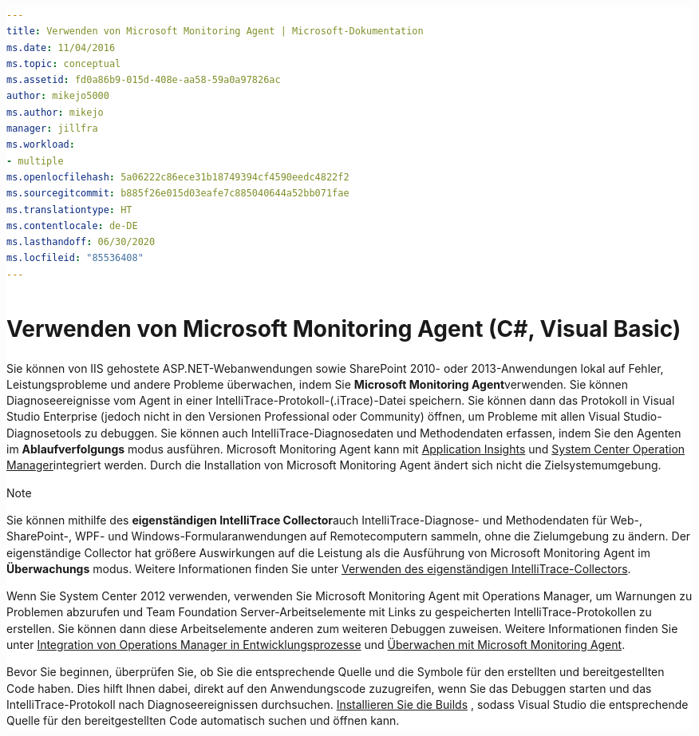 ```yaml
---
title: Verwenden von Microsoft Monitoring Agent | Microsoft-Dokumentation
ms.date: 11/04/2016
ms.topic: conceptual
ms.assetid: fd0a86b9-015d-408e-aa58-59a0a97826ac
author: mikejo5000
ms.author: mikejo
manager: jillfra
ms.workload:
- multiple
ms.openlocfilehash: 5a06222c86ece31b18749394cf4590eedc4822f2
ms.sourcegitcommit: b885f26e015d03eafe7c885040644a52bb071fae
ms.translationtype: HT
ms.contentlocale: de-DE
ms.lasthandoff: 06/30/2020
ms.locfileid: "85536408"
---
```

# <a name="using-the-microsoft-monitoring-agent-c-visual-basic"></a>Verwenden von Microsoft Monitoring Agent (C#, Visual Basic)

Sie können von IIS gehostete ASP.NET-Webanwendungen sowie SharePoint 2010- oder 2013-Anwendungen lokal auf Fehler, Leistungsprobleme und andere Probleme überwachen, indem Sie **Microsoft Monitoring Agent**verwenden. Sie können Diagnoseereignisse vom Agent in einer IntelliTrace-Protokoll-(.iTrace)-Datei speichern. Sie können dann das Protokoll in Visual Studio Enterprise (jedoch nicht in den Versionen Professional oder Community) öffnen, um Probleme mit allen Visual Studio-Diagnosetools zu debuggen. Sie können auch IntelliTrace-Diagnosedaten und Methodendaten erfassen, indem Sie den Agenten im **Ablaufverfolgungs** modus ausführen. Microsoft Monitoring Agent kann mit [Application Insights](/azure/application-insights/) und [System Center Operation Manager](/previous-versions/system-center/system-center-2012-R2/hh205987(v=sc.12))integriert werden. Durch die Installation von Microsoft Monitoring Agent ändert sich nicht die Zielsystemumgebung.

> [!NOTE]
> Sie können mithilfe des **eigenständigen IntelliTrace Collector**auch IntelliTrace-Diagnose- und Methodendaten für Web-, SharePoint-, WPF- und Windows-Formularanwendungen auf Remotecomputern sammeln, ohne die Zielumgebung zu ändern. Der eigenständige Collector hat größere Auswirkungen auf die Leistung als die Ausführung von Microsoft Monitoring Agent im **Überwachungs** modus. Weitere Informationen finden Sie unter [Verwenden des eigenständigen IntelliTrace-Collectors](../debugger/using-the-intellitrace-stand-alone-collector.md).

 Wenn Sie System Center 2012 verwenden, verwenden Sie Microsoft Monitoring Agent mit Operations Manager, um Warnungen zu Problemen abzurufen und Team Foundation Server-Arbeitselemente mit Links zu gespeicherten IntelliTrace-Protokollen zu erstellen. Sie können dann diese Arbeitselemente anderen zum weiteren Debuggen zuweisen. Weitere Informationen finden Sie unter [Integration von Operations Manager in Entwicklungsprozesse](/previous-versions/system-center/system-center-2012-R2/jj614609(v=sc.12)) und [Überwachen mit Microsoft Monitoring Agent](/previous-versions/system-center/system-center-2012-R2/dn465153(v=sc.12)).

 Bevor Sie beginnen, überprüfen Sie, ob Sie die entsprechende Quelle und die Symbole für den erstellten und bereitgestellten Code haben. Dies hilft Ihnen dabei, direkt auf den Anwendungscode zuzugreifen, wenn Sie das Debuggen starten und das IntelliTrace-Protokoll nach Diagnoseereignissen durchsuchen. [Installieren Sie die Builds](../debugger/diagnose-problems-after-deployment.md) , sodass Visual Studio die entsprechende Quelle für den bereitgestellten Code automatisch suchen und öffnen kann.
